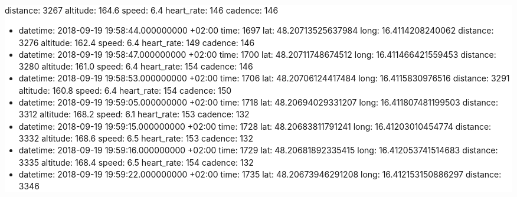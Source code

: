   distance: 3267
  altitude: 164.6
  speed: 6.4
  heart_rate: 146
  cadence: 146
- datetime: 2018-09-19 19:58:44.000000000 +02:00
  time: 1697
  lat: 48.20713525637984
  long: 16.4114208240062
  distance: 3276
  altitude: 162.4
  speed: 6.4
  heart_rate: 149
  cadence: 146
- datetime: 2018-09-19 19:58:47.000000000 +02:00
  time: 1700
  lat: 48.20711748674512
  long: 16.411466421559453
  distance: 3280
  altitude: 161.0
  speed: 6.4
  heart_rate: 154
  cadence: 146
- datetime: 2018-09-19 19:58:53.000000000 +02:00
  time: 1706
  lat: 48.20706124417484
  long: 16.4115830976516
  distance: 3291
  altitude: 160.8
  speed: 6.4
  heart_rate: 154
  cadence: 150
- datetime: 2018-09-19 19:59:05.000000000 +02:00
  time: 1718
  lat: 48.20694029331207
  long: 16.411807481199503
  distance: 3312
  altitude: 168.2
  speed: 6.1
  heart_rate: 153
  cadence: 132
- datetime: 2018-09-19 19:59:15.000000000 +02:00
  time: 1728
  lat: 48.20683811791241
  long: 16.41203010454774
  distance: 3332
  altitude: 168.6
  speed: 6.5
  heart_rate: 153
  cadence: 132
- datetime: 2018-09-19 19:59:16.000000000 +02:00
  time: 1729
  lat: 48.20681892335415
  long: 16.412053741514683
  distance: 3335
  altitude: 168.4
  speed: 6.5
  heart_rate: 154
  cadence: 132
- datetime: 2018-09-19 19:59:22.000000000 +02:00
  time: 1735
  lat: 48.20673946291208
  long: 16.412153150886297
  distance: 3346